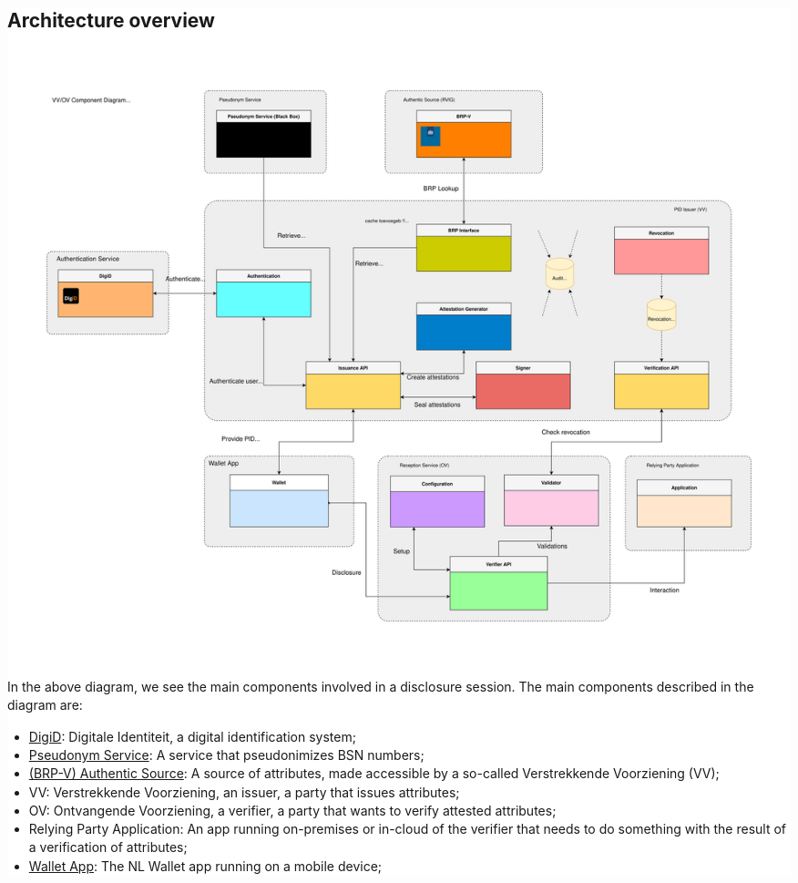 ## Architecture overview

![Disclosure Components](../_static/img/diagrams/disclosure-components.svg "An overview of the components involved in a disclosure session.")

In the above diagram, we see the main components involved in a disclosure
session. The main components described in the diagram are:

- [DigiD][1]: Digitale Identiteit, a digital identification system;
- [Pseudonym Service][2]: A service that pseudonimizes BSN numbers;
- [(BRP-V) Authentic Source][3]: A source of attributes, made accessible by a
  so-called Verstrekkende Voorziening (VV);
- VV: Verstrekkende Voorziening, an issuer, a party that issues attributes;
- OV: Ontvangende Voorziening, a verifier, a party that wants to verify
  attested attributes;
- Relying Party Application: An app running on-premises or in-cloud of the
  verifier that needs to do something with the result of a verification of
  attributes;
- [Wallet App][18]: The NL Wallet app running on a mobile device;


[1]: https://www.logius.nl/onze-dienstverlening/toegang/digid
[2]: https://www.logius.nl/onze-dienstverlening/toegang/voorzieningen/bsnk-pp
[3]: https://www.rvig.nl/basisregistratie-personen
[4]: link-to-vvov-sad-tbd
[5]: https://edi.pleio.nl/news/view/93f40956-3671-49c9-9c82-2dab636b59bf/psasad-documenten-nl-wallet
[6]: https://github.com/MinBZK/nl-wallet
[7]: https://github.com/minvws/nl-rdo-max
[8]: https://www.iso.org/standard/69084.html
[9]: https://www.iso.org/standard/86785.html
[10]: https://openid.net/specs/openid-4-verifiable-presentations-1_0.html
[11]: ../community/onboarding
[12]: https://europa.eu/youreurope/business/dealing-with-customers/data-protection/data-protection-gdpr/index_en.htm
[13]: https://www.w3.org/WAI/WCAG21/Understanding/intro
[14]: https://github.com/MinBZK/nl-wallet/tree/main/wallet_web
[15]: ../openapi/wallet-disclosure-private.openapi.yaml
[16]: ../openapi/wallet-disclosure-public.openapi.yaml
[17]: https://docs.rs/env_logger/latest/env_logger/#enabling-logging
[18]: https://github.com/MinBZK/nl-wallet/tree/main/wallet_app
[19]: https://github.com/MinBZK/nl-wallet#user-content-development-requirements
[20]: https://github.com/MinBZK/nl-wallet/releases
[21]: ../architecture/use-cases/disclosure-with-openid4vp
[22]: https://www.postgresql.org/download/
[23]: https://www.docker.com/
[24]: https://github.com/MinBZK/nl-wallet/blob/main/wallet_core/wallet_server/verification_server/verification_server.example.toml
[25]: https://developer.apple.com/documentation/xcode/supporting-associated-domains
[26]: https://developer.android.com/training/app-links
[27]: ../community/create-a-ca
[28]: https://github.com/softhsm/SoftHSMv2
[29]: https://datatracker.ietf.org/doc/draft-ietf-oauth-selective-disclosure-jwt/
[30]: ../development/openapi-specifications
[31]: create-an-issuer